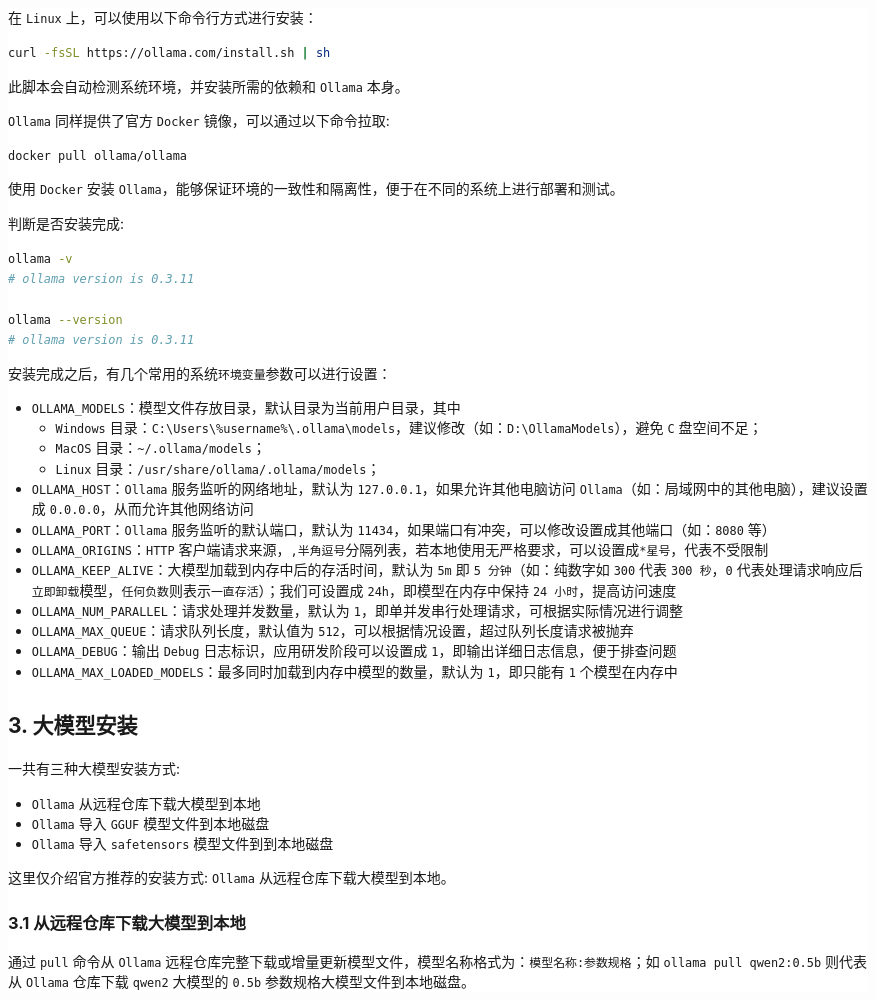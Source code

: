 在 `Linux` 上，可以使用以下命令行方式进行安装：

```bash
curl -fsSL https://ollama.com/install.sh | sh
```

此脚本会自动检测系统环境，并安装所需的依赖和 `Ollama` 本身。

`Ollama` 同样提供了官方 `Docker` 镜像，可以通过以下命令拉取:

```bash
docker pull ollama/ollama
```

使用 `Docker` 安装 `Ollama`，能够保证环境的一致性和隔离性，便于在不同的系统上进行部署和测试。

判断是否安装完成:

```bash
ollama -v
# ollama version is 0.3.11

ollama --version
# ollama version is 0.3.11
```

安装完成之后，有几个常用的系统`环境变量`参数可以进行设置：

- `OLLAMA_MODELS`：模型文件存放目录，默认目录为当前用户目录，其中
  - `Windows` 目录：`C:\Users\%username%\.ollama\models`，建议修改（如：`D:\OllamaModels`），避免 `C` 盘空间不足；
  - `MacOS` 目录：`~/.ollama/models`；
  - `Linux` 目录：`/usr/share/ollama/.ollama/models`；
- `OLLAMA_HOST`：`Ollama` 服务监听的网络地址，默认为 `127.0.0.1`，如果允许其他电脑访问 `Ollama`（如：局域网中的其他电脑），建议设置成 `0.0.0.0`，从而允许其他网络访问
- `OLLAMA_PORT`：`Ollama` 服务监听的默认端口，默认为 `11434`，如果端口有冲突，可以修改设置成其他端口（如：`8080` 等）
- `OLLAMA_ORIGINS`：`HTTP` 客户端请求来源，`,半角逗号`分隔列表，若本地使用无严格要求，可以设置成`*星号`，代表不受限制
- `OLLAMA_KEEP_ALIVE`：大模型加载到内存中后的存活时间，默认为 `5m` 即 `5 分钟`（如：纯数字如 `300` 代表 `300 秒`，`0` 代表处理请求响应后`立即卸载`模型，`任何负数`则表示`一直存活`）；我们可设置成 `24h`，即模型在内存中保持 `24 小时`，提高访问速度
- `OLLAMA_NUM_PARALLEL`：请求处理并发数量，默认为 `1`，即单并发串行处理请求，可根据实际情况进行调整
- `OLLAMA_MAX_QUEUE`：请求队列长度，默认值为 `512`，可以根据情况设置，超过队列长度请求被抛弃
- `OLLAMA_DEBUG`：输出 `Debug` 日志标识，应用研发阶段可以设置成 `1`，即输出详细日志信息，便于排查问题
- `OLLAMA_MAX_LOADED_MODELS`：最多同时加载到内存中模型的数量，默认为 `1`，即只能有 `1` 个模型在内存中

## 3. 大模型安装

一共有三种大模型安装方式:

- `Ollama` 从远程仓库下载大模型到本地
- `Ollama` 导入 `GGUF` 模型文件到本地磁盘
- `Ollama` 导入 `safetensors` 模型文件到到本地磁盘

这里仅介绍官方推荐的安装方式: `Ollama` 从远程仓库下载大模型到本地。

### 3.1 从远程仓库下载大模型到本地

通过 `pull` 命令从 `Ollama` 远程仓库完整下载或增量更新模型文件，模型名称格式为：`模型名称:参数规格`；如 `ollama pull qwen2:0.5b` 则代表从 `Ollama` 仓库下载 `qwen2` 大模型的 `0.5b` 参数规格大模型文件到本地磁盘。
